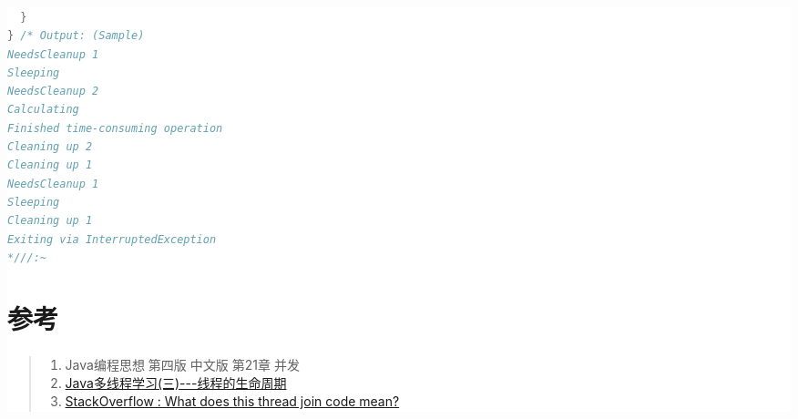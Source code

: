 ``` java
  }
} /* Output: (Sample)
NeedsCleanup 1
Sleeping
NeedsCleanup 2
Calculating
Finished time-consuming operation
Cleaning up 2
Cleaning up 1
NeedsCleanup 1
Sleeping
Cleaning up 1
Exiting via InterruptedException
*///:~
```

# 参考

> 1. Java编程思想 第四版 中文版 第21章 并发
> 2. [Java多线程学习(三)---线程的生命周期](https://www.cnblogs.com/sunddenly/p/4106562.html)
> 3. [StackOverflow : What does this thread join code mean?](https://stackoverflow.com/questions/15956231/what-does-this-thread-join-code-mean)